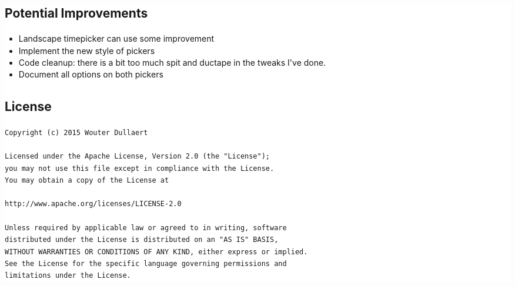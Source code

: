 
## Potential Improvements
* Landscape timepicker can use some improvement
* Implement the new style of pickers
* Code cleanup: there is a bit too much spit and ductape in the tweaks I've done.
* Document all options on both pickers


## License
    Copyright (c) 2015 Wouter Dullaert

    Licensed under the Apache License, Version 2.0 (the "License");
    you may not use this file except in compliance with the License.
    You may obtain a copy of the License at

    http://www.apache.org/licenses/LICENSE-2.0

    Unless required by applicable law or agreed to in writing, software
    distributed under the License is distributed on an "AS IS" BASIS,
    WITHOUT WARRANTIES OR CONDITIONS OF ANY KIND, either express or implied.
    See the License for the specific language governing permissions and
    limitations under the License.
